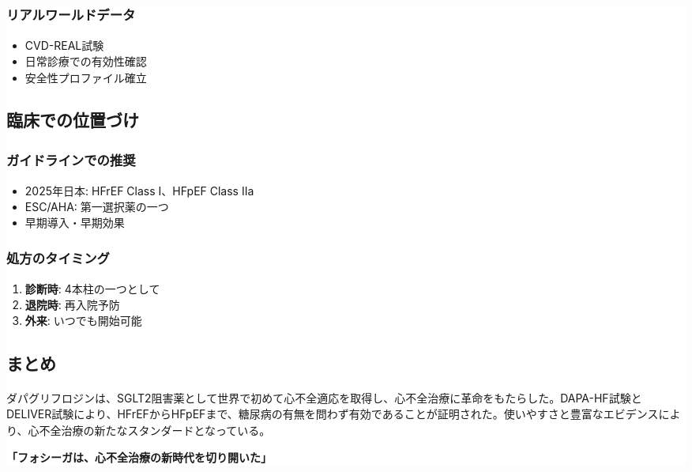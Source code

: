 ### リアルワールドデータ
- CVD-REAL試験
- 日常診療での有効性確認
- 安全性プロファイル確立

## 臨床での位置づけ

### ガイドラインでの推奨
- 2025年日本: HFrEF Class I、HFpEF Class IIa
- ESC/AHA: 第一選択薬の一つ
- 早期導入・早期効果

### 処方のタイミング
1. **診断時**: 4本柱の一つとして
2. **退院時**: 再入院予防
3. **外来**: いつでも開始可能

## まとめ

ダパグリフロジンは、SGLT2阻害薬として世界で初めて心不全適応を取得し、心不全治療に革命をもたらした。DAPA-HF試験とDELIVER試験により、HFrEFからHFpEFまで、糖尿病の有無を問わず有効であることが証明された。使いやすさと豊富なエビデンスにより、心不全治療の新たなスタンダードとなっている。

**「フォシーガは、心不全治療の新時代を切り開いた」**